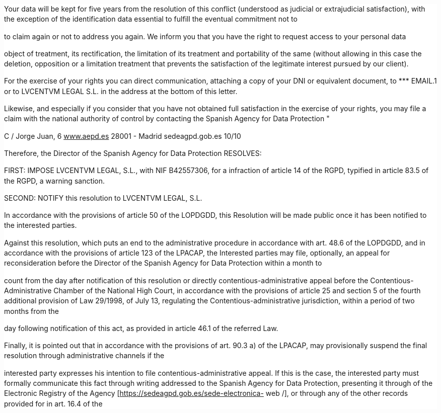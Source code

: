 Your data will be kept for five years from the resolution of this
conflict (understood as judicial or extrajudicial satisfaction), with the exception of
the identification data essential to fulfill the eventual commitment not to

to claim again or not to address you again.
We inform you that you have the right to request access to your personal data

object of treatment, its rectification, the limitation of its treatment and portability
of the same (without allowing in this case the deletion, opposition or a limitation
treatment that prevents the satisfaction of the legitimate interest pursued by our
client).

For the exercise of your rights you can direct communication, attaching a copy of your
DNI or equivalent document, to \*\*\* EMAIL.1 or to LVCENTVM LEGAL S.L. in the
address at the bottom of this letter.

Likewise, and especially if you consider that you have not obtained full satisfaction in the
exercise of your rights, you may file a claim with the national authority
of control by contacting the Spanish Agency for Data Protection "

C / Jorge Juan, 6 www.aepd.es
28001 - Madrid sedeagpd.gob.es 10/10

Therefore, the Director of the Spanish Agency for Data Protection RESOLVES:

FIRST: IMPOSE LVCENTVM LEGAL, S.L., with NIF B42557306, for a
infraction of article 14 of the RGPD, typified in article 83.5 of the RGPD, a
warning sanction.

SECOND: NOTIFY this resolution to LVCENTVM LEGAL, S.L.

In accordance with the provisions of article 50 of the LOPDGDD, this
Resolution will be made public once it has been notified to the interested parties.

Against this resolution, which puts an end to the administrative procedure in accordance with art. 48.6 of the
LOPDGDD, and in accordance with the provisions of article 123 of the LPACAP, the
Interested parties may file, optionally, an appeal for reconsideration before the
Director of the Spanish Agency for Data Protection within a month to

count from the day after notification of this resolution or directly
contentious-administrative appeal before the Contentious-Administrative Chamber of the
National High Court, in accordance with the provisions of article 25 and section 5 of
the fourth additional provision of Law 29/1998, of July 13, regulating the
Contentious-administrative jurisdiction, within a period of two months from the

day following notification of this act, as provided in article 46.1 of the
referred Law.

Finally, it is pointed out that in accordance with the provisions of art. 90.3 a) of the LPACAP,
may provisionally suspend the final resolution through administrative channels if the

interested party expresses his intention to file contentious-administrative appeal.
If this is the case, the interested party must formally communicate this fact through
writing addressed to the Spanish Agency for Data Protection, presenting it through
of the Electronic Registry of the Agency \[https://sedeagpd.gob.es/sede-electronica-
web /\], or through any of the other records provided for in art. 16.4 of the
